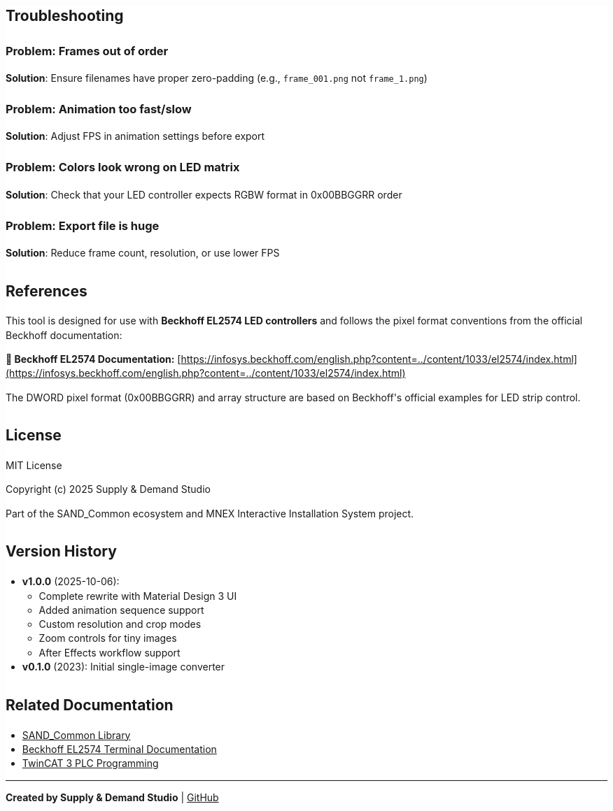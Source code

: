 ## Troubleshooting

### Problem: Frames out of order
**Solution**: Ensure filenames have proper zero-padding (e.g., `frame_001.png` not `frame_1.png`)

### Problem: Animation too fast/slow
**Solution**: Adjust FPS in animation settings before export

### Problem: Colors look wrong on LED matrix
**Solution**: Check that your LED controller expects RGBW format in 0x00BBGGRR order

### Problem: Export file is huge
**Solution**: Reduce frame count, resolution, or use lower FPS

## References

This tool is designed for use with **Beckhoff EL2574 LED controllers** and follows the pixel format conventions from the official Beckhoff documentation:

**📖 Beckhoff EL2574 Documentation:** [https://infosys.beckhoff.com/english.php?content=../content/1033/el2574/index.html](https://infosys.beckhoff.com/english.php?content=../content/1033/el2574/index.html)

The DWORD pixel format (0x00BBGGRR) and array structure are based on Beckhoff's official examples for LED strip control.

## License

MIT License

Copyright (c) 2025 Supply & Demand Studio

Part of the SAND_Common ecosystem and MNEX Interactive Installation System project.

## Version History

- **v1.0.0** (2025-10-06): 
  - Complete rewrite with Material Design 3 UI
  - Added animation sequence support
  - Custom resolution and crop modes
  - Zoom controls for tiny images
  - After Effects workflow support
- **v0.1.0** (2023): Initial single-image converter

## Related Documentation

- [SAND_Common Library](https://github.com/Supply-Demand-Studio/BECKHOFF_PLC_COMMON)
- [Beckhoff EL2574 Terminal Documentation](https://infosys.beckhoff.com/english.php?content=../content/1033/el2574/index.html)
- [TwinCAT 3 PLC Programming](https://www.beckhoff.com/en-en/products/automation/twincat/)

---

**Created by Supply & Demand Studio** | [GitHub](https://github.com/Supply-Demand-Studio/LED-Studio)
